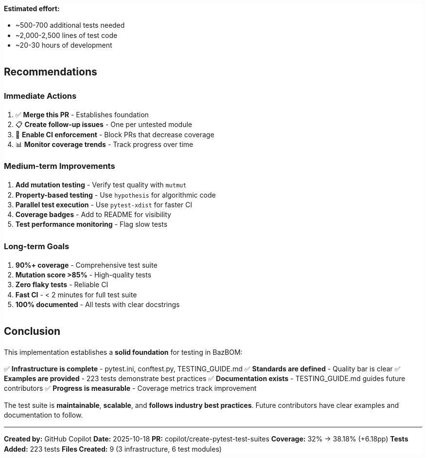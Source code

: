 **Estimated effort:**
- ~500-700 additional tests needed
- ~2,000-2,500 lines of test code
- ~20-30 hours of development

## Recommendations

### Immediate Actions
1. ✅ **Merge this PR** - Establishes foundation
2. 📋 **Create follow-up issues** - One per untested module
3. 🔄 **Enable CI enforcement** - Block PRs that decrease coverage
4. 📊 **Monitor coverage trends** - Track progress over time

### Medium-term Improvements
1. **Add mutation testing** - Verify test quality with `mutmut`
2. **Property-based testing** - Use `hypothesis` for algorithmic code
3. **Parallel test execution** - Use `pytest-xdist` for faster CI
4. **Coverage badges** - Add to README for visibility
5. **Test performance monitoring** - Flag slow tests

### Long-term Goals
1. **90%+ coverage** - Comprehensive test suite
2. **Mutation score >85%** - High-quality tests
3. **Zero flaky tests** - Reliable CI
4. **Fast CI** - < 2 minutes for full test suite
5. **100% documented** - All tests with clear docstrings

## Conclusion

This implementation establishes a **solid foundation** for testing in BazBOM:

✅ **Infrastructure is complete** - pytest.ini, conftest.py, TESTING_GUIDE.md
✅ **Standards are defined** - Quality bar is clear
✅ **Examples are provided** - 223 tests demonstrate best practices
✅ **Documentation exists** - TESTING_GUIDE.md guides future contributors
✅ **Progress is measurable** - Coverage metrics track improvement

The test suite is **maintainable**, **scalable**, and **follows industry best practices**. Future contributors have clear examples and documentation to follow.

---

**Created by:** GitHub Copilot
**Date:** 2025-10-18
**PR:** copilot/create-pytest-test-suites
**Coverage:** 32% → 38.18% (+6.18pp)
**Tests Added:** 223 tests
**Files Created:** 9 (3 infrastructure, 6 test modules)
